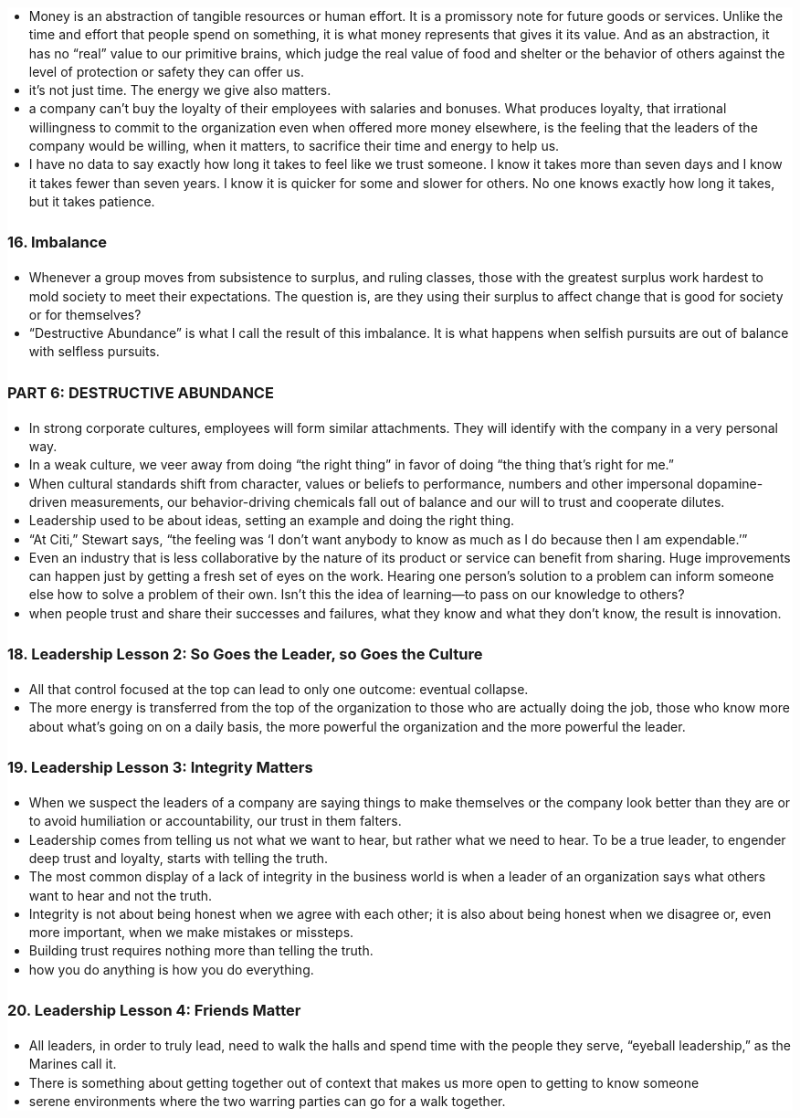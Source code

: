 - Money is an abstraction of tangible resources or human effort. It is a promissory note for future goods or services. Unlike the time and effort that people spend on something, it is what money represents that gives it its value. And as an abstraction, it has no “real” value to our primitive brains, which judge the real value of food and shelter or the behavior of others against the level of protection or safety they can offer us.
- it’s not just time. The energy we give also matters.
- a company can’t buy the loyalty of their employees with salaries and bonuses. What produces loyalty, that irrational willingness to commit to the organization even when offered more money elsewhere, is the feeling that the leaders of the company would be willing, when it matters, to sacrifice their time and energy to help us.
- I have no data to say exactly how long it takes to feel like we trust someone. I know it takes more than seven days and I know it takes fewer than seven years. I know it is quicker for some and slower for others. No one knows exactly how long it takes, but it takes patience.
### 16. Imbalance
- Whenever a group moves from subsistence to surplus, and ruling classes, those with the greatest surplus work hardest to mold society to meet their expectations. The question is, are they using their surplus to affect change that is good for society or for themselves?
- “Destructive Abundance” is what I call the result of this imbalance. It is what happens when selfish pursuits are out of balance with selfless pursuits.
### PART 6: DESTRUCTIVE ABUNDANCE
- In strong corporate cultures, employees will form similar attachments. They will identify with the company in a very personal way.
- In a weak culture, we veer away from doing “the right thing” in favor of doing “the thing that’s right for me.”
- When cultural standards shift from character, values or beliefs to performance, numbers and other impersonal dopamine-driven measurements, our behavior-driving chemicals fall out of balance and our will to trust and cooperate dilutes.
- Leadership used to be about ideas, setting an example and doing the right thing.
- “At Citi,” Stewart says, “the feeling was ‘I don’t want anybody to know as much as I do because then I am expendable.’”
- Even an industry that is less collaborative by the nature of its product or service can benefit from sharing. Huge improvements can happen just by getting a fresh set of eyes on the work. Hearing one person’s solution to a problem can inform someone else how to solve a problem of their own. Isn’t this the idea of learning—to pass on our knowledge to others?
- when people trust and share their successes and failures, what they know and what they don’t know, the result is innovation.
### 18. Leadership Lesson 2: So Goes the Leader, so Goes the Culture
- All that control focused at the top can lead to only one outcome: eventual collapse.
- The more energy is transferred from the top of the organization to those who are actually doing the job, those who know more about what’s going on on a daily basis, the more powerful the organization and the more powerful the leader.
### 19. Leadership Lesson 3: Integrity Matters
- When we suspect the leaders of a company are saying things to make themselves or the company look better than they are or to avoid humiliation or accountability, our trust in them falters.
- Leadership comes from telling us not what we want to hear, but rather what we need to hear. To be a true leader, to engender deep trust and loyalty, starts with telling the truth.
- The most common display of a lack of integrity in the business world is when a leader of an organization says what others want to hear and not the truth.
- Integrity is not about being honest when we agree with each other; it is also about being honest when we disagree or, even more important, when we make mistakes or missteps.
- Building trust requires nothing more than telling the truth.
- how you do anything is how you do everything.
### 20. Leadership Lesson 4: Friends Matter
- All leaders, in order to truly lead, need to walk the halls and spend time with the people they serve, “eyeball leadership,” as the Marines call it.
- There is something about getting together out of context that makes us more open to getting to know someone
- serene environments where the two warring parties can go for a walk together.